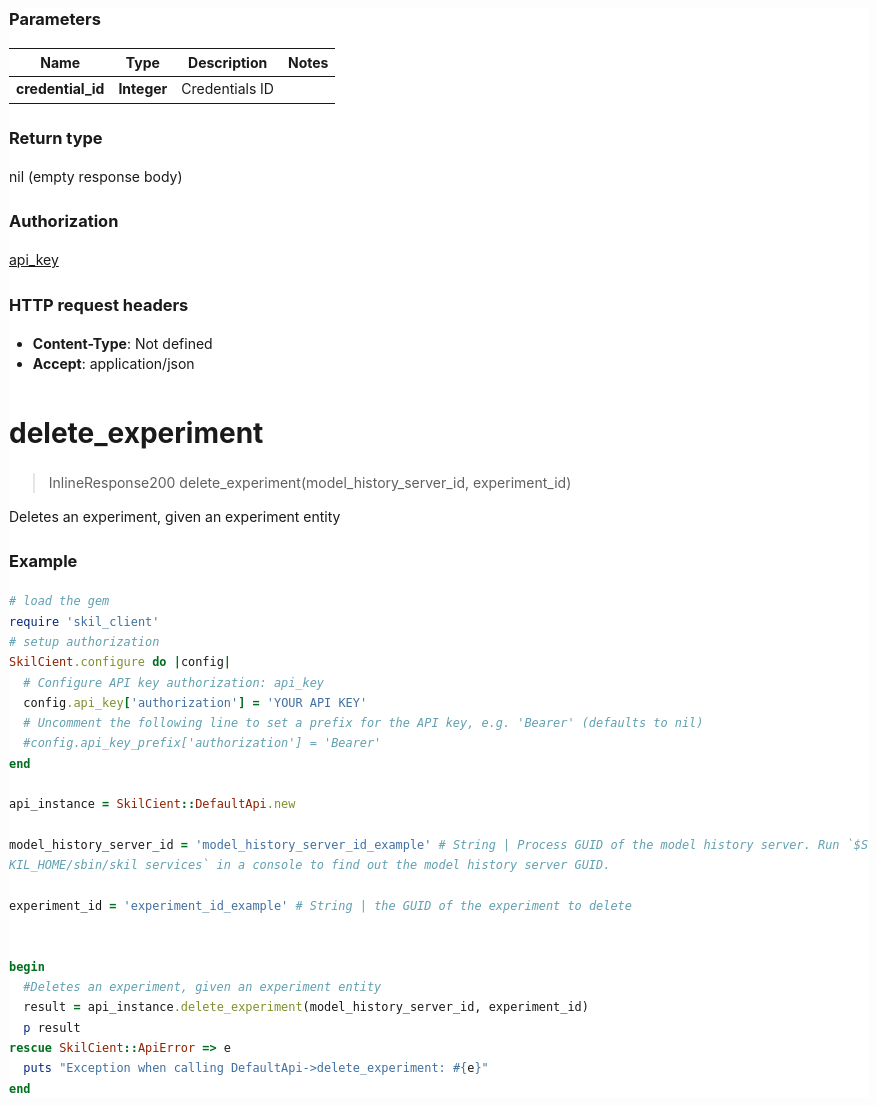 ### Parameters

Name | Type | Description  | Notes
------------- | ------------- | ------------- | -------------
 **credential_id** | **Integer**| Credentials ID | 

### Return type

nil (empty response body)

### Authorization

[api_key](../README.md#api_key)

### HTTP request headers

 - **Content-Type**: Not defined
 - **Accept**: application/json



# **delete_experiment**
> InlineResponse200 delete_experiment(model_history_server_id, experiment_id)

Deletes an experiment, given an experiment entity

### Example
```ruby
# load the gem
require 'skil_client'
# setup authorization
SkilCient.configure do |config|
  # Configure API key authorization: api_key
  config.api_key['authorization'] = 'YOUR API KEY'
  # Uncomment the following line to set a prefix for the API key, e.g. 'Bearer' (defaults to nil)
  #config.api_key_prefix['authorization'] = 'Bearer'
end

api_instance = SkilCient::DefaultApi.new

model_history_server_id = 'model_history_server_id_example' # String | Process GUID of the model history server. Run `$SKIL_HOME/sbin/skil services` in a console to find out the model history server GUID.

experiment_id = 'experiment_id_example' # String | the GUID of the experiment to delete


begin
  #Deletes an experiment, given an experiment entity
  result = api_instance.delete_experiment(model_history_server_id, experiment_id)
  p result
rescue SkilCient::ApiError => e
  puts "Exception when calling DefaultApi->delete_experiment: #{e}"
end
```
